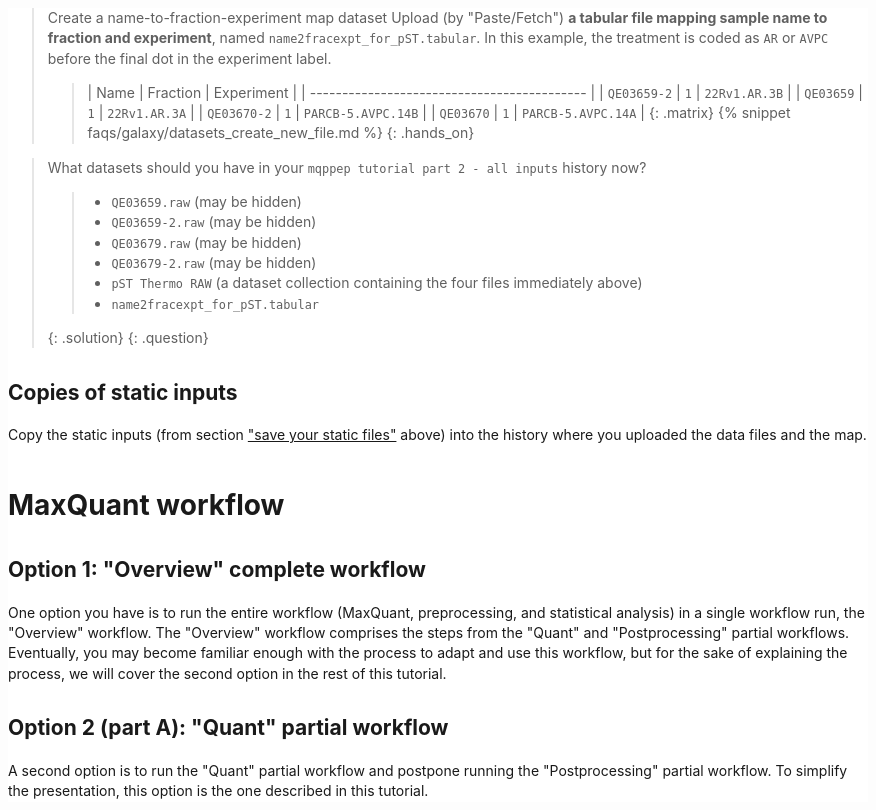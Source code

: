 > <hands-on-title> Create a name-to-fraction-experiment map dataset </hands-on-title>
> Upload (by "Paste/Fetch") **a tabular file mapping sample name to fraction and experiment**, named `name2fracexpt_for_pST.tabular`.  In this example, the treatment is coded as `AR` or `AVPC` before the final dot in the experiment label.
>
> > | Name        | Fraction | Experiment         |
> > | ------------------------------------------- |
> > | `QE03659-2` | `1`      | `22Rv1.AR.3B`      |
> > | `QE03659`   | `1`      | `22Rv1.AR.3A`      |
> > | `QE03670-2` | `1`      | `PARCB-5.AVPC.14B` |
> > | `QE03670`   | `1`      | `PARCB-5.AVPC.14A` |
> {: .matrix}
> {% snippet faqs/galaxy/datasets_create_new_file.md %}
{: .hands_on}


> <question-title></question-title>
>
> What datasets should you have in your `mqppep tutorial part 2 - all inputs` history now?
>
> > <solution-title></solution-title>
> >
> > - `QE03659.raw` (may be hidden)
> > - `QE03659-2.raw` (may be hidden)
> > - `QE03679.raw` (may be hidden)
> > - `QE03679-2.raw` (may be hidden)
> > - `pST Thermo RAW` (a dataset collection containing the four files immediately above)
> > - `name2fracexpt_for_pST.tabular`
> >
> {: .solution}
{: .question}

## Copies of static inputs

Copy the static inputs (from section ["save your static files"](#save-your-static-files) above) into the history where you uploaded the data files and the map.

# MaxQuant workflow

## Option 1: "Overview" complete workflow

One option you have is to run the entire workflow (MaxQuant, preprocessing, and statistical analysis) in a single workflow run, the "Overview" workflow.  The "Overview" workflow comprises the steps from the "Quant" and "Postprocessing" partial workflows.  Eventually, you may become familiar enough with the process to adapt and use this workflow, but for the sake of explaining the process, we will cover the second option in the rest of this tutorial.

## Option 2 (part A): "Quant" partial workflow

A second option is to run the "Quant" partial workflow and postpone running the "Postprocessing" partial workflow.  To simplify the presentation, this option is the one described in this tutorial.
